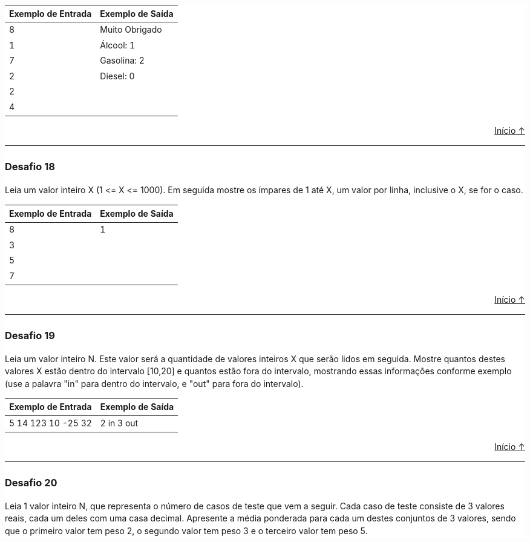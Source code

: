 Exemplo de Entrada | Exemplo de Saída
------------ | -------------
8 | Muito Obrigado
1 | Álcool: 1
7 | Gasolina: 2
2 | Diesel: 0
2 | 
4 | 

<p align="right"><a href="#top">Início ↑</a></p>

---

<div id="desafio18"></div>

### Desafio 18  
Leia um valor inteiro X (1 <= X <= 1000). Em seguida mostre os ímpares de 1 até X, um valor por linha, inclusive o X, se for o caso.

Exemplo de Entrada | Exemplo de Saída
------------ | -------------
8 | 1   
  | 3
  | 5
  | 7

<p align="right"><a href="#top">Início ↑</a></p>

---

<div id="desafio19"></div>

### Desafio 19  
Leia um valor inteiro N. Este valor será a quantidade de valores inteiros X que serão lidos em seguida. Mostre quantos destes valores X estão dentro do intervalo [10,20] e quantos estão fora do intervalo, mostrando essas informações conforme exemplo (use a palavra "in" para dentro do intervalo, e "out" para fora do intervalo).

Exemplo de Entrada | Exemplo de Saída
------------ | -------------
5 14 123 10 -25 32 | 2 in 3 out

<p align="right"><a href="#top">Início ↑</a></p>

---

<div id="desafio20"></div>

### Desafio 20  
Leia 1 valor inteiro N, que representa o número de casos de teste que vem a seguir. Cada caso de teste consiste de 3 valores reais, cada um deles com uma casa decimal. Apresente a média ponderada para cada um destes conjuntos de 3 valores, sendo que o primeiro valor tem peso 2, o segundo valor tem peso 3 e o terceiro valor tem peso 5.
